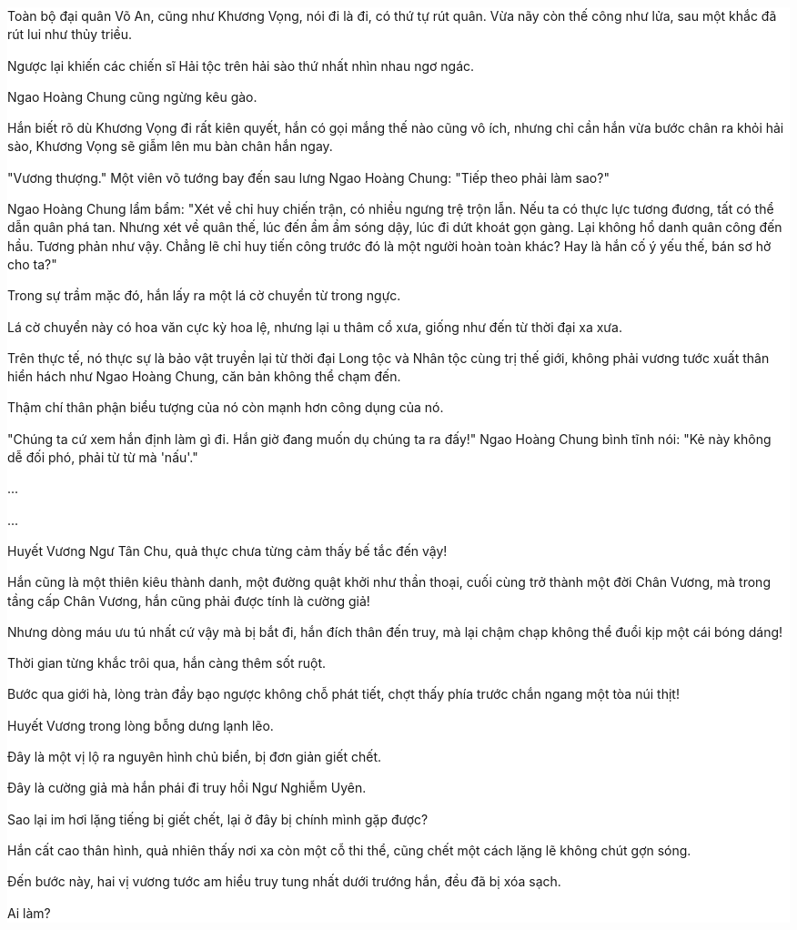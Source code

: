 Toàn bộ đại quân Võ An, cũng như Khương Vọng, nói đi là đi, có thứ tự rút quân. Vừa nãy còn thế công như lửa, sau một khắc đã rút lui như thủy triều.

Ngược lại khiến các chiến sĩ Hải tộc trên hải sào thứ nhất nhìn nhau ngơ ngác.

Ngao Hoàng Chung cũng ngừng kêu gào.

Hắn biết rõ dù Khương Vọng đi rất kiên quyết, hắn có gọi mắng thế nào cũng vô ích, nhưng chỉ cần hắn vừa bước chân ra khỏi hải sào, Khương Vọng sẽ giẫm lên mu bàn chân hắn ngay.

"Vương thượng." Một viên võ tướng bay đến sau lưng Ngao Hoàng Chung: "Tiếp theo phải làm sao?"

Ngao Hoàng Chung lẩm bẩm: "Xét về chỉ huy chiến trận, có nhiều ngưng trệ trộn lẫn. Nếu ta có thực lực tương đương, tất có thể dẫn quân phá tan. Nhưng xét về quân thế, lúc đến ầm ầm sóng dậy, lúc đi dứt khoát gọn gàng. Lại không hổ danh quân công đến hầu. Tương phản như vậy. Chẳng lẽ chỉ huy tiến công trước đó là một người hoàn toàn khác? Hay là hắn cố ý yếu thế, bán sơ hở cho ta?"

Trong sự trầm mặc đó, hắn lấy ra một lá cờ chuyển từ trong ngực.

Lá cờ chuyển này có hoa văn cực kỳ hoa lệ, nhưng lại u thâm cổ xưa, giống như đến từ thời đại xa xưa.

Trên thực tế, nó thực sự là bảo vật truyền lại từ thời đại Long tộc và Nhân tộc cùng trị thế giới, không phải vương tước xuất thân hiển hách như Ngao Hoàng Chung, căn bản không thể chạm đến.

Thậm chí thân phận biểu tượng của nó còn mạnh hơn công dụng của nó.


"Chúng ta cứ xem hắn định làm gì đi. Hắn giờ đang muốn dụ chúng ta ra đấy!" Ngao Hoàng Chung bình tĩnh nói: "Kẻ này không dễ đối phó, phải từ từ mà 'nấu'."

...

...

Huyết Vương Ngư Tân Chu, quả thực chưa từng cảm thấy bế tắc đến vậy!

Hắn cũng là một thiên kiêu thành danh, một đường quật khởi như thần thoại, cuối cùng trở thành một đời Chân Vương, mà trong tầng cấp Chân Vương, hắn cũng phải được tính là cường giả!

Nhưng dòng máu ưu tú nhất cứ vậy mà bị bắt đi, hắn đích thân đến truy, mà lại chậm chạp không thể đuổi kịp một cái bóng dáng!

Thời gian từng khắc trôi qua, hắn càng thêm sốt ruột.

Bước qua giới hà, lòng tràn đầy bạo ngược không chỗ phát tiết, chợt thấy phía trước chắn ngang một tòa núi thịt!

Huyết Vương trong lòng bỗng dưng lạnh lẽo.

Đây là một vị lộ ra nguyên hình chủ biển, bị đơn giản giết chết.

Đây là cường giả mà hắn phái đi truy hồi Ngư Nghiễm Uyên.

Sao lại im hơi lặng tiếng bị giết chết, lại ở đây bị chính mình gặp được?

Hắn cất cao thân hình, quả nhiên thấy nơi xa còn một cỗ thi thể, cũng chết một cách lặng lẽ không chút gợn sóng.

Đến bước này, hai vị vương tước am hiểu truy tung nhất dưới trướng hắn, đều đã bị xóa sạch.

Ai làm?
